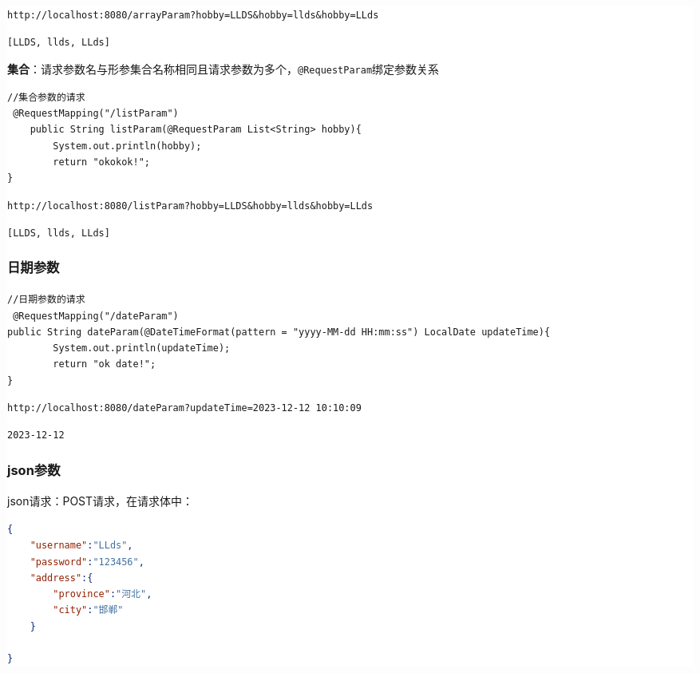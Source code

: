 ```
http://localhost:8080/arrayParam?hobby=LLDS&hobby=llds&hobby=LLds
```

```
[LLDS, llds, LLds]
```

**集合**：请求参数名与形参集合名称相同且请求参数为多个，`@RequestParam`绑定参数关系

```
//集合参数的请求
 @RequestMapping("/listParam")
    public String listParam(@RequestParam List<String> hobby){
        System.out.println(hobby);
        return "okokok!";
}
```

```
http://localhost:8080/listParam?hobby=LLDS&hobby=llds&hobby=LLds
```

```
[LLDS, llds, LLds]
```



### 日期参数

```
//日期参数的请求
 @RequestMapping("/dateParam")
public String dateParam(@DateTimeFormat(pattern = "yyyy-MM-dd HH:mm:ss") LocalDate updateTime){
        System.out.println(updateTime);
        return "ok date!";
}
```

```
http://localhost:8080/dateParam?updateTime=2023-12-12 10:10:09
```

```
2023-12-12
```

### json参数

json请求：POST请求，在请求体中：

```json
{
    "username":"LLds",
    "password":"123456",
    "address":{
        "province":"河北",
        "city":"邯郸"
    }

}
```
